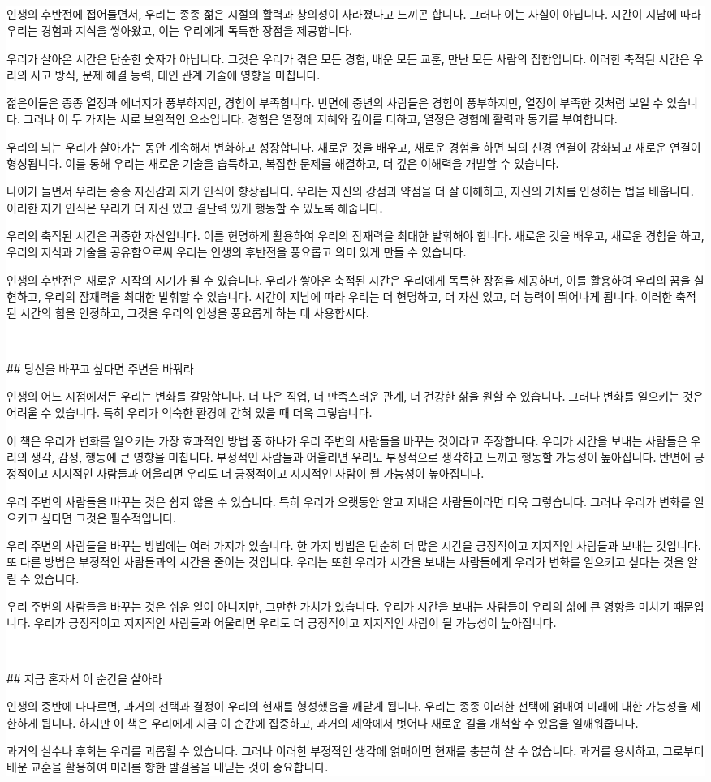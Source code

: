 인생의 후반전에 접어들면서, 우리는 종종 젊은 시절의 활력과 창의성이 사라졌다고 느끼곤 합니다. 그러나 이는 사실이 아닙니다. 시간이 지남에 따라 우리는 경험과 지식을 쌓아왔고, 이는 우리에게 독특한 장점을 제공합니다.



우리가 살아온 시간은 단순한 숫자가 아닙니다. 그것은 우리가 겪은 모든 경험, 배운 모든 교훈, 만난 모든 사람의 집합입니다. 이러한 축적된 시간은 우리의 사고 방식, 문제 해결 능력, 대인 관계 기술에 영향을 미칩니다.



젊은이들은 종종 열정과 에너지가 풍부하지만, 경험이 부족합니다. 반면에 중년의 사람들은 경험이 풍부하지만, 열정이 부족한 것처럼 보일 수 있습니다. 그러나 이 두 가지는 서로 보완적인 요소입니다. 경험은 열정에 지혜와 깊이를 더하고, 열정은 경험에 활력과 동기를 부여합니다.



우리의 뇌는 우리가 살아가는 동안 계속해서 변화하고 성장합니다. 새로운 것을 배우고, 새로운 경험을 하면 뇌의 신경 연결이 강화되고 새로운 연결이 형성됩니다. 이를 통해 우리는 새로운 기술을 습득하고, 복잡한 문제를 해결하고, 더 깊은 이해력을 개발할 수 있습니다.



나이가 들면서 우리는 종종 자신감과 자기 인식이 향상됩니다. 우리는 자신의 강점과 약점을 더 잘 이해하고, 자신의 가치를 인정하는 법을 배웁니다. 이러한 자기 인식은 우리가 더 자신 있고 결단력 있게 행동할 수 있도록 해줍니다.



우리의 축적된 시간은 귀중한 자산입니다. 이를 현명하게 활용하여 우리의 잠재력을 최대한 발휘해야 합니다. 새로운 것을 배우고, 새로운 경험을 하고, 우리의 지식과 기술을 공유함으로써 우리는 인생의 후반전을 풍요롭고 의미 있게 만들 수 있습니다.



인생의 후반전은 새로운 시작의 시기가 될 수 있습니다. 우리가 쌓아온 축적된 시간은 우리에게 독특한 장점을 제공하며, 이를 활용하여 우리의 꿈을 실현하고, 우리의 잠재력을 최대한 발휘할 수 있습니다. 시간이 지남에 따라 우리는 더 현명하고, 더 자신 있고, 더 능력이 뛰어나게 됩니다. 이러한 축적된 시간의 힘을 인정하고, 그것을 우리의 인생을 풍요롭게 하는 데 사용합시다.

<p>&nbsp;</p>
## 당신을 바꾸고 싶다면 주변을 바꿔라

인생의 어느 시점에서든 우리는 변화를 갈망합니다. 더 나은 직업, 더 만족스러운 관계, 더 건강한 삶을 원할 수 있습니다. 그러나 변화를 일으키는 것은 어려울 수 있습니다. 특히 우리가 익숙한 환경에 갇혀 있을 때 더욱 그렇습니다.

이 책은 우리가 변화를 일으키는 가장 효과적인 방법 중 하나가 우리 주변의 사람들을 바꾸는 것이라고 주장합니다. 우리가 시간을 보내는 사람들은 우리의 생각, 감정, 행동에 큰 영향을 미칩니다. 부정적인 사람들과 어울리면 우리도 부정적으로 생각하고 느끼고 행동할 가능성이 높아집니다. 반면에 긍정적이고 지지적인 사람들과 어울리면 우리도 더 긍정적이고 지지적인 사람이 될 가능성이 높아집니다.

우리 주변의 사람들을 바꾸는 것은 쉽지 않을 수 있습니다. 특히 우리가 오랫동안 알고 지내온 사람들이라면 더욱 그렇습니다. 그러나 우리가 변화를 일으키고 싶다면 그것은 필수적입니다.

우리 주변의 사람들을 바꾸는 방법에는 여러 가지가 있습니다. 한 가지 방법은 단순히 더 많은 시간을 긍정적이고 지지적인 사람들과 보내는 것입니다. 또 다른 방법은 부정적인 사람들과의 시간을 줄이는 것입니다. 우리는 또한 우리가 시간을 보내는 사람들에게 우리가 변화를 일으키고 싶다는 것을 알릴 수 있습니다.

우리 주변의 사람들을 바꾸는 것은 쉬운 일이 아니지만, 그만한 가치가 있습니다. 우리가 시간을 보내는 사람들이 우리의 삶에 큰 영향을 미치기 때문입니다. 우리가 긍정적이고 지지적인 사람들과 어울리면 우리도 더 긍정적이고 지지적인 사람이 될 가능성이 높아집니다.

<p>&nbsp;</p>
## 지금 혼자서 이 순간을 살아라

인생의 중반에 다다르면, 과거의 선택과 결정이 우리의 현재를 형성했음을 깨닫게 됩니다. 우리는 종종 이러한 선택에 얽매여 미래에 대한 가능성을 제한하게 됩니다. 하지만 이 책은 우리에게 지금 이 순간에 집중하고, 과거의 제약에서 벗어나 새로운 길을 개척할 수 있음을 일깨워줍니다.



과거의 실수나 후회는 우리를 괴롭힐 수 있습니다. 그러나 이러한 부정적인 생각에 얽매이면 현재를 충분히 살 수 없습니다. 과거를 용서하고, 그로부터 배운 교훈을 활용하여 미래를 향한 발걸음을 내딛는 것이 중요합니다.
